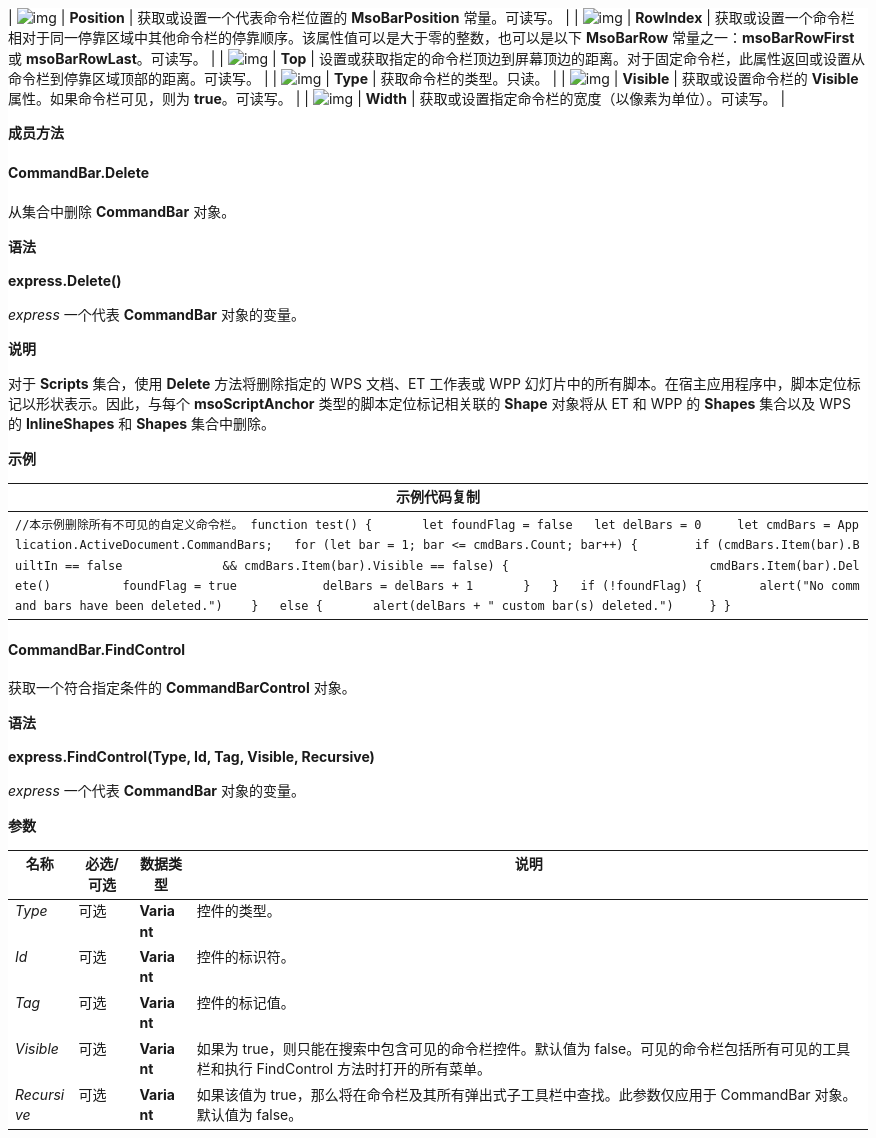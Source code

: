 | ![img](https://qn.cache.wpscdn.cn/encs/doc/office_v19/gif/properties.gif) | **Position**     | 获取或设置一个代表命令栏位置的 **MsoBarPosition** 常量。可读写。 |
| ![img](https://qn.cache.wpscdn.cn/encs/doc/office_v19/gif/properties.gif) | **RowIndex**     | 获取或设置一个命令栏相对于同一停靠区域中其他命令栏的停靠顺序。该属性值可以是大于零的整数，也可以是以下 **MsoBarRow** 常量之一：**msoBarRowFirst** 或 **msoBarRowLast**。可读写。 |
| ![img](https://qn.cache.wpscdn.cn/encs/doc/office_v19/gif/properties.gif) | **Top**          | 设置或获取指定的命令栏顶边到屏幕顶边的距离。对于固定命令栏，此属性返回或设置从命令栏到停靠区域顶部的距离。可读写。 |
| ![img](https://qn.cache.wpscdn.cn/encs/doc/office_v19/gif/properties.gif) | **Type**         | 获取命令栏的类型。只读。                                     |
| ![img](https://qn.cache.wpscdn.cn/encs/doc/office_v19/gif/properties.gif) | **Visible**      | 获取或设置命令栏的 **Visible** 属性。如果命令栏可见，则为 **true**。可读写。 |
| ![img](https://qn.cache.wpscdn.cn/encs/doc/office_v19/gif/properties.gif) | **Width**        | 获取或设置指定命令栏的宽度（以像素为单位）。可读写。         |

**成员方法**

#### **CommandBar.Delete**

从集合中删除 **CommandBar** 对象。

**语法**

**express.Delete()**

*express*   一个代表 **CommandBar** 对象的变量。

**说明**

对于 **Scripts** 集合，使用 **Delete** 方法将删除指定的 WPS 文档、ET 工作表或 WPP 幻灯片中的所有脚本。在宿主应用程序中，脚本定位标记以形状表示。因此，与每个 **msoScriptAnchor** 类型的脚本定位标记相关联的 **Shape** 对象将从 ET 和 WPP 的 **Shapes** 集合以及 WPS 的 **InlineShapes** 和 **Shapes** 集合中删除。

**示例**

| 示例代码复制                                                 |
| ------------------------------------------------------------ |
| `//本示例删除所有不可见的自定义命令栏。 function test() {   	let foundFlag = false  	let delBars = 0 	let cmdBars = Application.ActiveDocument.CommandBars; 	for (let bar = 1; bar <= cmdBars.Count; bar++) { 		if (cmdBars.Item(bar).BuiltIn == false  	        && cmdBars.Item(bar).Visible == false) { 				 	        cmdBars.Item(bar).Delete() 	        foundFlag = true  	        delBars = delBars + 1 	    } 	} 	if (!foundFlag) {    	 alert("No command bars have been deleted.") 	} 	else {    	 alert(delBars + " custom bar(s) deleted.") 	} } ` |

#### **CommandBar.FindControl**

获取一个符合指定条件的 **CommandBarControl** 对象。

**语法**

**express.FindControl(Type, Id, Tag, Visible, Recursive)**

*express*   一个代表 **CommandBar** 对象的变量。

**参数**

| **名称**    | **必选/可选** | **数据类型** | **说明**                                                     |
| ----------- | ------------- | ------------ | ------------------------------------------------------------ |
| *Type*      | 可选          | **Variant**  | 控件的类型。                                                 |
| *Id*        | 可选          | **Variant**  | 控件的标识符。                                               |
| *Tag*       | 可选          | **Variant**  | 控件的标记值。                                               |
| *Visible*   | 可选          | **Variant**  | 如果为 true，则只能在搜索中包含可见的命令栏控件。默认值为 false。可见的命令栏包括所有可见的工具栏和执行 FindControl 方法时打开的所有菜单。 |
| *Recursive* | 可选          | **Variant**  | 如果该值为 true，那么将在命令栏及其所有弹出式子工具栏中查找。此参数仅应用于 CommandBar 对象。默认值为 false。 |
